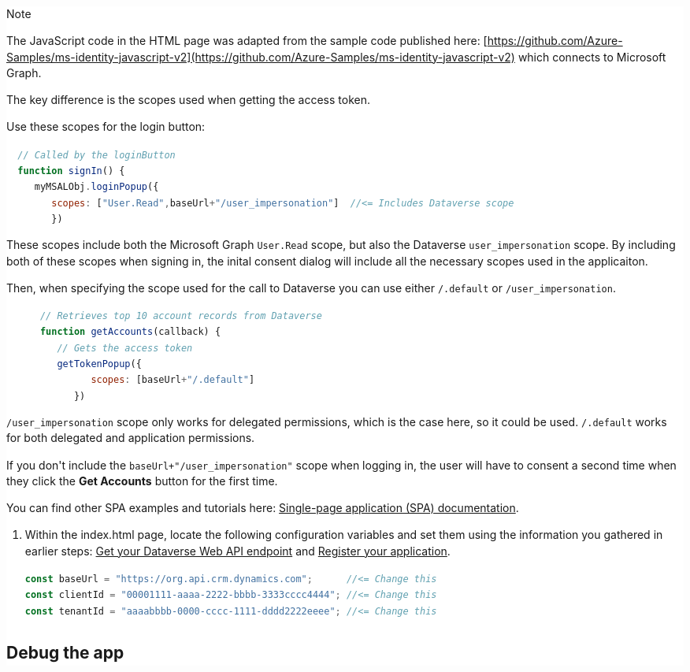    > [!NOTE]
   > The JavaScript code in the HTML page was adapted from the sample code published here: [https://github.com/Azure-Samples/ms-identity-javascript-v2](https://github.com/Azure-Samples/ms-identity-javascript-v2) which connects to Microsoft Graph.
   >
   > The key difference is the scopes used when getting the access token.
   >
   > Use these scopes for the login button:
   > ```javascript
   >   // Called by the loginButton
   >   function signIn() {
   >      myMSALObj.loginPopup({
   >         scopes: ["User.Read",baseUrl+"/user_impersonation"]  //<= Includes Dataverse scope
   >         })
   > ```
   > These scopes include both the Microsoft Graph `User.Read` scope, but also the Dataverse `user_impersonation` scope.
   > By including both of these scopes when signing in, the inital consent dialog will include all the necessary scopes used in the applicaiton.
   >
   > Then, when specifying the scope used for the call to Dataverse you can use either `/.default` or `/user_impersonation`.
   >
   > ```javascript
   >       // Retrieves top 10 account records from Dataverse
   >       function getAccounts(callback) {
   >          // Gets the access token
   >          getTokenPopup({
   >                scopes: [baseUrl+"/.default"]
   >             })
   >    ```
   >
   > `/user_impersonation` scope only works for delegated permissions, which is the case here, so it could be used. `/.default` works for both delegated and application permissions.
   >
   > If you don't include the `baseUrl+"/user_impersonation"` scope when logging in, the user will have to consent a second time when they click the **Get Accounts** button for the first time.
   >
   >
   > You can find other SPA examples and tutorials here: [Single-page application (SPA) documentation](/azure/active-directory/develop/index-spa).

1. Within the index.html page, locate the following configuration variables and set them using the information you gathered in earlier steps: [Get your Dataverse Web API endpoint](#get-your-dataverse-web-api-endpoint) and [Register your application](#register-your-application).

   ```javascript
   const baseUrl = "https://org.api.crm.dynamics.com";      //<= Change this
   const clientId = "00001111-aaaa-2222-bbbb-3333cccc4444"; //<= Change this
   const tenantId = "aaaabbbb-0000-cccc-1111-dddd2222eeee"; //<= Change this
   ```
  
## Debug the app
